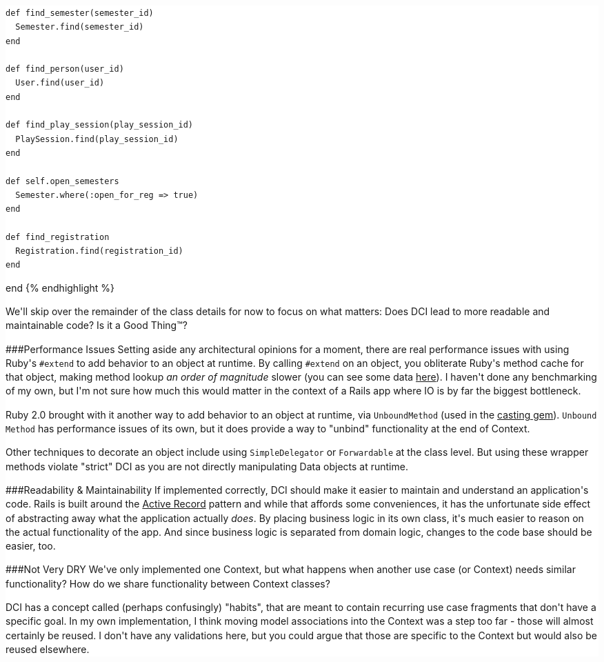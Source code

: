 
    def find_semester(semester_id)
      Semester.find(semester_id)
    end

    def find_person(user_id)
      User.find(user_id)
    end

    def find_play_session(play_session_id)
      PlaySession.find(play_session_id)
    end

    def self.open_semesters
      Semester.where(:open_for_reg => true)
    end

    def find_registration
      Registration.find(registration_id)
    end

  end
{% endhighlight %}

We'll skip over the remainder of the class details for now to focus on what matters: Does DCI lead to more readable and maintainable code? Is it a Good Thing™?

###Performance Issues
Setting aside any architectural opinions for a moment, there are real performance issues with using Ruby's `#extend` to add behavior to an object at runtime.  By calling `#extend` on an object, you obliterate Ruby's method cache for that object, making method lookup *an order of magnitude* slower (you can see some data [here](http://tonyarcieri.com/dci-in-ruby-is-completely-broken)).  I haven't done any benchmarking of my own, but I'm not sure how much this would matter in the context of a Rails app where IO is by far the biggest bottleneck.

Ruby 2.0 brought with it another way to add behavior to an object at runtime, via `UnboundMethod` (used in the [casting gem](https://github.com/saturnflyer/casting)). `UnboundMethod` has performance issues of its own, but it does provide a way to "unbind" functionality at the end of Context. 

Other techniques to decorate an object include using `SimpleDelegator` or `Forwardable` at the class level.  But using these wrapper methods violate "strict" DCI as you are not directly manipulating Data objects at runtime.

###Readability & Maintainability
If implemented correctly, DCI should make it easier to maintain and understand an application's code.  Rails is built around the [Active Record](http://www.martinfowler.com/eaaCatalog/activeRecord.html) pattern and while that affords some conveniences, it has the unfortunate side effect of abstracting away what the application actually *does*.  By placing business logic in its own class, it's much easier to reason on the actual functionality of the app. And since business logic is separated from domain logic, changes to the code base should be easier, too.     

###Not Very DRY
We've only implemented one Context, but what happens when another use case (or Context) needs similar functionality?  How do we share functionality between Context classes?

DCI has a concept called (perhaps confusingly) "habits", that are meant to contain recurring use case fragments that don't have a specific goal.  In my own implementation, I think moving model associations into the Context was a step too far - those will almost certainly be reused. I don't have any validations here, but you could argue that those are specific to the Context but would also be reused elsewhere. 

